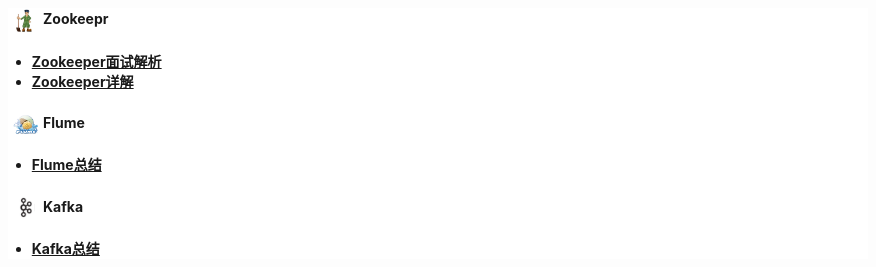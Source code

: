 #### **<img src="Images/Zookeeper.png" width = "35" height = "25" align=center alt="Zookeeper"/>Zookeepr**
* [**Zookeeper面试解析**](https://gitee.com/BigData-dsjprs/big-data-dsjprs.gitee.io/blob/master/Zookeeper/ZooKeeper%E9%9D%A2%E8%AF%95%E9%A2%98%E7%AD%94%E6%A1%88%E8%A7%A3%E6%9E%90.md)
* [**Zookeeper详解**](https://gitee.com/BigData-dsjprs/big-data-dsjprs.gitee.io/blob/master/Zookeeper/Zookeeper%20.md)

#### **<img src="Images/flume-logo.png" width = "35" height = "25" align=center alt="flume-logo"/>Flume**
* [**Flume总结**](https://gitee.com/BigData-dsjprs/big-data-dsjprs.gitee.io/blob/master/Flume/Flume%E5%85%A5%E9%97%A8%E5%88%B0%E7%B2%BE%E9%80%9A.md)


#### **<img src="Images/image-20211027144052349.png" width = "35" height = "25" align=center alt="image-20211027144052349"/>Kafka**
* [**Kafka总结**](https://gitee.com/BigData-dsjprs/big-data-dsjprs.gitee.io/blob/master/Kafka/Kafka%E5%85%A5%E9%97%A8%E5%88%B0%E7%B2%BE%E9%80%9A.md)
